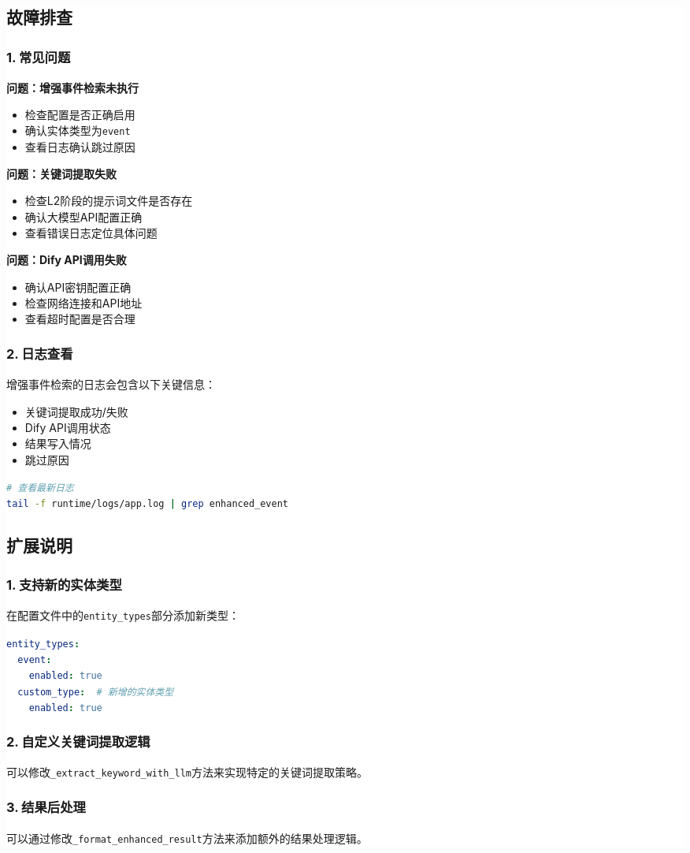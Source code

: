 ## 故障排查

### 1. 常见问题

**问题：增强事件检索未执行**
- 检查配置是否正确启用
- 确认实体类型为`event`
- 查看日志确认跳过原因

**问题：关键词提取失败**
- 检查L2阶段的提示词文件是否存在
- 确认大模型API配置正确
- 查看错误日志定位具体问题

**问题：Dify API调用失败**
- 确认API密钥配置正确
- 检查网络连接和API地址
- 查看超时配置是否合理

### 2. 日志查看

增强事件检索的日志会包含以下关键信息：
- 关键词提取成功/失败
- Dify API调用状态
- 结果写入情况
- 跳过原因

```bash
# 查看最新日志
tail -f runtime/logs/app.log | grep enhanced_event
```

## 扩展说明

### 1. 支持新的实体类型
在配置文件中的`entity_types`部分添加新类型：

```yaml
entity_types:
  event:
    enabled: true
  custom_type:  # 新增的实体类型
    enabled: true
```

### 2. 自定义关键词提取逻辑
可以修改`_extract_keyword_with_llm`方法来实现特定的关键词提取策略。

### 3. 结果后处理
可以通过修改`_format_enhanced_result`方法来添加额外的结果处理逻辑。